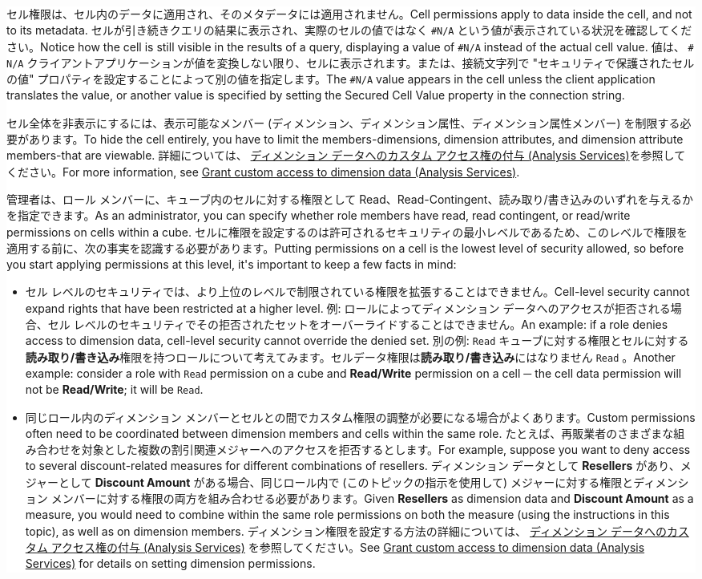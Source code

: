  <span data-ttu-id="2cba1-108">セル権限は、セル内のデータに適用され、そのメタデータには適用されません。</span><span class="sxs-lookup"><span data-stu-id="2cba1-108">Cell permissions apply to data inside the cell, and not to its metadata.</span></span> <span data-ttu-id="2cba1-109">セルが引き続きクエリの結果に表示され、実際のセルの値ではなく `#N/A` という値が表示されている状況を確認してください。</span><span class="sxs-lookup"><span data-stu-id="2cba1-109">Notice how the cell is still visible in the results of a query, displaying a value of `#N/A` instead of the actual cell value.</span></span> <span data-ttu-id="2cba1-110">値は、 `#N/A` クライアントアプリケーションが値を変換しない限り、セルに表示されます。または、接続文字列で "セキュリティで保護されたセルの値" プロパティを設定することによって別の値を指定します。</span><span class="sxs-lookup"><span data-stu-id="2cba1-110">The `#N/A` value appears in the cell unless the client application translates the value, or another value is specified by setting the Secured Cell Value property in the connection string.</span></span>  
  
 <span data-ttu-id="2cba1-111">セル全体を非表示にするには、表示可能なメンバー (ディメンション、ディメンション属性、ディメンション属性メンバー) を制限する必要があります。</span><span class="sxs-lookup"><span data-stu-id="2cba1-111">To hide the cell entirely, you have to limit the members-dimensions, dimension attributes, and dimension attribute members-that are viewable.</span></span> <span data-ttu-id="2cba1-112">詳細については、 [ディメンション データへのカスタム アクセス権の付与 (Analysis Services)](grant-custom-access-to-dimension-data-analysis-services.md)を参照してください。</span><span class="sxs-lookup"><span data-stu-id="2cba1-112">For more information, see [Grant custom access to dimension data &#40;Analysis Services&#41;](grant-custom-access-to-dimension-data-analysis-services.md).</span></span>  
  
 <span data-ttu-id="2cba1-113">管理者は、ロール メンバーに、キューブ内のセルに対する権限として Read、Read-Contingent、読み取り/書き込みのいずれを与えるかを指定できます。</span><span class="sxs-lookup"><span data-stu-id="2cba1-113">As an administrator, you can specify whether role members have read, read contingent, or read/write permissions on cells within a cube.</span></span> <span data-ttu-id="2cba1-114">セルに権限を設定するのは許可されるセキュリティの最小レベルであるため、このレベルで権限を適用する前に、次の事実を認識する必要があります。</span><span class="sxs-lookup"><span data-stu-id="2cba1-114">Putting permissions on a cell is the lowest level of security allowed, so before you start applying permissions at this level, it's important to keep a few facts in mind:</span></span>  
  
-   <span data-ttu-id="2cba1-115">セル レベルのセキュリティでは、より上位のレベルで制限されている権限を拡張することはできません。</span><span class="sxs-lookup"><span data-stu-id="2cba1-115">Cell-level security cannot expand rights that have been restricted at a higher level.</span></span> <span data-ttu-id="2cba1-116">例: ロールによってディメンション データへのアクセスが拒否される場合、セル レベルのセキュリティでその拒否されたセットをオーバーライドすることはできません。</span><span class="sxs-lookup"><span data-stu-id="2cba1-116">An example: if a role denies access to dimension data, cell-level security cannot override the denied set.</span></span> <span data-ttu-id="2cba1-117">別の例: `Read` キューブに対する権限とセルに対する**読み取り/書き込み**権限を持つロールについて考えてみます。セルデータ権限は**読み取り/書き込み**にはなりません `Read` 。</span><span class="sxs-lookup"><span data-stu-id="2cba1-117">Another example: consider a role with `Read` permission on a cube and **Read/Write** permission on a cell ─ the cell data permission will not be **Read/Write**; it will be `Read`.</span></span>  
  
-   <span data-ttu-id="2cba1-118">同じロール内のディメンション メンバーとセルとの間でカスタム権限の調整が必要になる場合がよくあります。</span><span class="sxs-lookup"><span data-stu-id="2cba1-118">Custom permissions often need to be coordinated between dimension members and cells within the same role.</span></span> <span data-ttu-id="2cba1-119">たとえば、再販業者のさまざまな組み合わせを対象とした複数の割引関連メジャーへのアクセスを拒否するとします。</span><span class="sxs-lookup"><span data-stu-id="2cba1-119">For example, suppose you want to deny access to several discount-related measures for different combinations of resellers.</span></span> <span data-ttu-id="2cba1-120">ディメンション データとして **Resellers** があり、メジャーとして **Discount Amount** がある場合、同じロール内で (このトピックの指示を使用して) メジャーに対する権限とディメンション メンバーに対する権限の両方を組み合わせる必要があります。</span><span class="sxs-lookup"><span data-stu-id="2cba1-120">Given **Resellers** as dimension data and **Discount Amount** as a measure, you would need to combine within the same role permissions on both the measure (using the instructions in this topic), as well as on dimension members.</span></span> <span data-ttu-id="2cba1-121">ディメンション権限を設定する方法の詳細については、 [ディメンション データへのカスタム アクセス権の付与 (Analysis Services)](grant-custom-access-to-dimension-data-analysis-services.md) を参照してください。</span><span class="sxs-lookup"><span data-stu-id="2cba1-121">See [Grant custom access to dimension data &#40;Analysis Services&#41;](grant-custom-access-to-dimension-data-analysis-services.md) for details on setting dimension permissions.</span></span>  
  